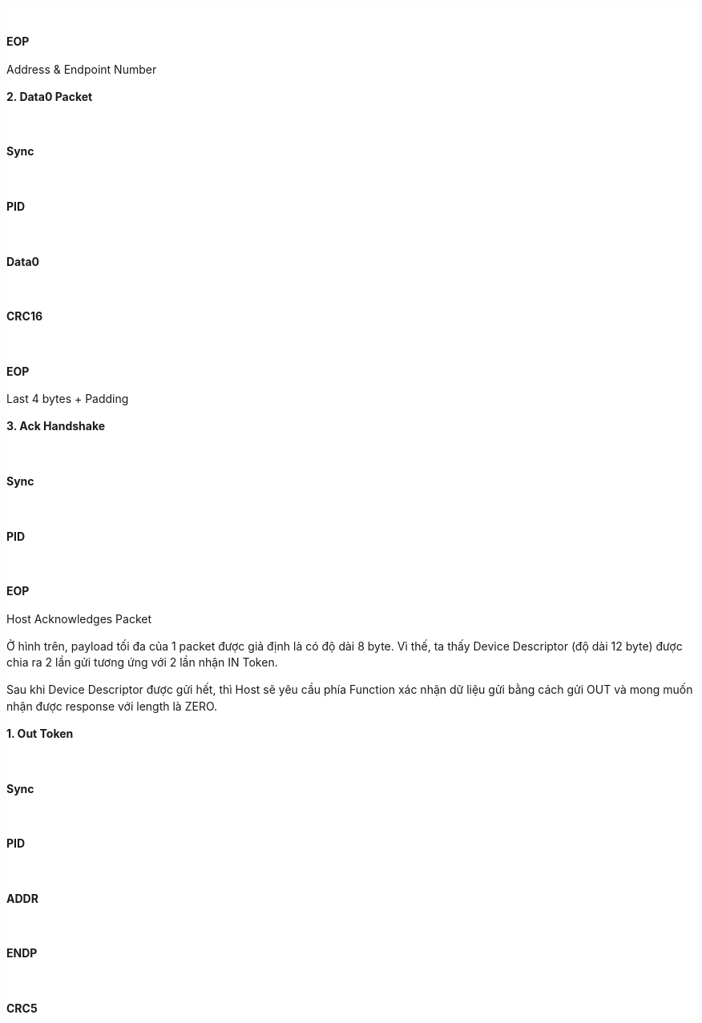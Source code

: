  

**EOP**

Address & Endpoint Number

**2. Data0 Packet**

 

**Sync**

 

**PID**

 

**Data0**

 

**CRC16**

 

**EOP**

Last 4 bytes + Padding

**3. Ack Handshake**

 

**Sync**

 

**PID**

 

**EOP**

Host Acknowledges Packet

Ở hình trên, payload tối đa của 1 packet được giả định là có độ dài 8 byte. Vì thế, ta thấy Device Descriptor (độ dài 12 byte) được chia ra 2 lần gửi tương ứng với 2 lần nhận IN Token.

Sau khi Device Descriptor được gửi hết, thì Host sẽ yêu cầu phía Function xác nhận dữ liệu gửi bằng cách gửi OUT và mong muốn nhận được response với length là ZERO.

**1. Out Token**

 

**Sync**

 

**PID**

 

**ADDR**

 

**ENDP**

 

**CRC5**
